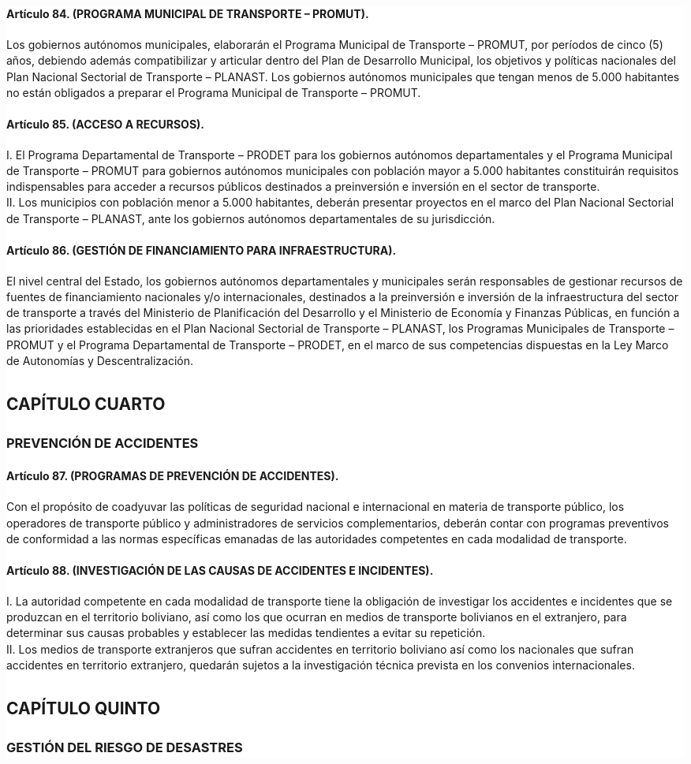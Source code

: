 #### Artículo 84. (PROGRAMA MUNICIPAL DE TRANSPORTE – PROMUT).
Los gobiernos autónomos municipales, elaborarán el Programa Municipal de Transporte – PROMUT, por períodos de cinco (5) años, debiendo además compatibilizar y articular dentro del Plan de Desarrollo Municipal, los objetivos y políticas nacionales del Plan Nacional Sectorial de Transporte – PLANAST. Los gobiernos autónomos municipales que tengan menos de 5.000 habitantes no están obligados a preparar el Programa Municipal de Transporte – PROMUT.

#### Artículo 85. (ACCESO A RECURSOS).
I. El Programa Departamental de Transporte – PRODET para los gobiernos autónomos departamentales y el Programa Municipal de Transporte – PROMUT para gobiernos autónomos municipales con población mayor a 5.000 habitantes constituirán requisitos indispensables para acceder a recursos públicos destinados a preinversión e inversión en el sector de transporte.  
II. Los municipios con población menor a 5.000 habitantes, deberán presentar proyectos en el marco del Plan Nacional Sectorial de Transporte – PLANAST, ante los gobiernos autónomos departamentales de su jurisdicción.

#### Artículo 86. (GESTIÓN DE FINANCIAMIENTO PARA INFRAESTRUCTURA).
El nivel central del Estado, los gobiernos autónomos departamentales y municipales serán responsables de gestionar recursos de fuentes de financiamiento nacionales y/o internacionales, destinados a la preinversión e inversión de la infraestructura del sector de transporte a través del Ministerio de Planificación del Desarrollo y el Ministerio de Economía y Finanzas Públicas, en función a las prioridades establecidas en el Plan Nacional Sectorial de Transporte – PLANAST, los Programas Municipales de Transporte – PROMUT y el Programa Departamental de Transporte – PRODET, en el marco de sus competencias dispuestas en la Ley Marco de Autonomías y Descentralización.

## CAPÍTULO CUARTO  
### PREVENCIÓN DE ACCIDENTES

#### Artículo 87. (PROGRAMAS DE PREVENCIÓN DE ACCIDENTES).
Con el propósito de coadyuvar las políticas de seguridad nacional e internacional en materia de transporte público, los operadores de transporte público y administradores de servicios complementarios, deberán contar con programas preventivos de conformidad a las normas específicas emanadas de las autoridades competentes en cada modalidad de transporte.

#### Artículo 88. (INVESTIGACIÓN DE LAS CAUSAS DE ACCIDENTES E INCIDENTES).
I. La autoridad competente en cada modalidad de transporte tiene la obligación de investigar los accidentes e incidentes que se produzcan en el territorio boliviano, así como los que ocurran en medios de transporte bolivianos en el extranjero, para determinar sus causas probables y establecer las medidas tendientes a evitar su repetición.  
II. Los medios de transporte extranjeros que sufran accidentes en territorio boliviano así como los nacionales que sufran accidentes en territorio extranjero, quedarán sujetos a la investigación técnica prevista en los convenios internacionales.

## CAPÍTULO QUINTO  
### GESTIÓN DEL RIESGO DE DESASTRES
